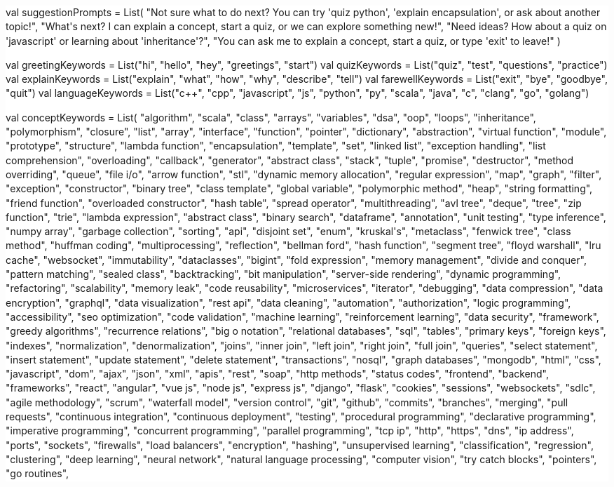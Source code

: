 val suggestionPrompts = List(
    "Not sure what to do next? You can try 'quiz python', 'explain encapsulation', or ask about another topic!",
    "What's next? I can explain a concept, start a quiz, or we can explore something new!",
    "Need ideas? How about a quiz on 'javascript' or learning about 'inheritance'?",
    "You can ask me to explain a concept, start a quiz, or type 'exit' to leave!"
)

val greetingKeywords = List("hi", "hello", "hey", "greetings", "start")
val quizKeywords = List("quiz", "test", "questions", "practice")
val explainKeywords = List("explain", "what", "how", "why", "describe", "tell")
val farewellKeywords = List("exit", "bye", "goodbye", "quit")
val languageKeywords = List("c++", "cpp", "javascript", "js", "python", "py", "scala", "java", "c", "clang", "go", "golang")

val conceptKeywords = List(
    "algorithm", "scala", "class", "arrays", "variables", "dsa", "oop", "loops", "inheritance", "polymorphism", 
    "closure", "list", "array", "interface", "function", "pointer", "dictionary", "abstraction", "virtual function", "module", "prototype", 
    "structure", "lambda function", "encapsulation", "template", "set", "linked list", "exception handling", "list comprehension", "overloading", 
    "callback", "generator", "abstract class", "stack", "tuple", "promise", "destructor", "method overriding", "queue", "file i/o", 
    "arrow function", "stl", "dynamic memory allocation", "regular expression", "map", "graph", "filter", "exception", "constructor", 
    "binary tree", "class template", "global variable", "polymorphic method", "heap", "string formatting", "friend function", "overloaded constructor", 
    "hash table", "spread operator", "multithreading", "avl tree", "deque", "tree", "zip function", "trie", 
    "lambda expression", "abstract class", "binary search", "dataframe", "annotation", "unit testing", "type inference", "numpy array", 
    "garbage collection", "sorting", "api", "disjoint set", "enum", "kruskal's", "metaclass", "fenwick tree", "class method", "huffman coding", 
    "multiprocessing", "reflection", "bellman ford", "hash function", "segment tree", "floyd warshall", "lru cache", "websocket", "immutability", 
    "dataclasses", "bigint", "fold expression", "memory management", "divide and conquer", "pattern matching", "sealed class", "backtracking", 
    "bit manipulation", "server-side rendering", "dynamic programming", "refactoring", "scalability", "memory leak", "code reusability", "microservices", 
    "iterator", "debugging", "data compression", "data encryption", "graphql", "data visualization", "rest api", "data cleaning", 
    "automation", "authorization", "logic programming", "accessibility", "seo optimization", "code validation", "machine learning", 
    "reinforcement learning", "data security", "framework", "greedy algorithms", "recurrence relations", "big o notation", "relational databases", 
    "sql", "tables", "primary keys", "foreign keys", "indexes", "normalization", "denormalization", "joins", "inner join", "left join", "right join", 
    "full join", "queries", "select statement", "insert statement", "update statement", "delete statement", "transactions", "nosql", 
    "graph databases", "mongodb", "html", "css", "javascript", "dom", "ajax", "json", "xml", "apis", 
    "rest", "soap", "http methods", "status codes", "frontend", "backend", "frameworks", "react", "angular", "vue js", "node js", "express js", 
    "django", "flask", "cookies", "sessions", "websockets", "sdlc", "agile methodology", "scrum", "waterfall model", "version control", "git", 
    "github", "commits", "branches", "merging", "pull requests", "continuous integration", "continuous deployment", "testing", "procedural programming", 
    "declarative programming", "imperative programming", "concurrent programming", "parallel programming", "tcp ip", "http", "https", "dns", 
    "ip address", "ports", "sockets", "firewalls", "load balancers", "encryption", "hashing", "unsupervised learning", "classification", "regression", 
    "clustering", "deep learning", "neural network", "natural language processing", "computer vision", "try catch blocks", "pointers", "go routines", 